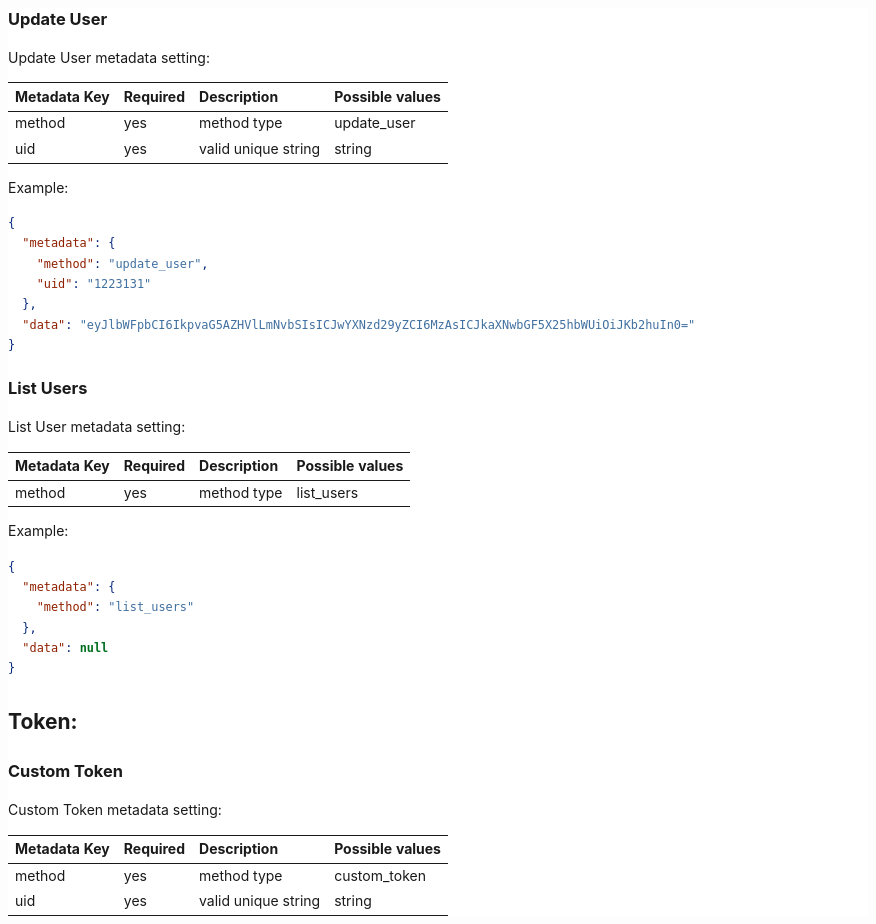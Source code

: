 
### Update User

Update User metadata setting:

| Metadata Key | Required | Description                            | Possible values       |
|:-------------|:---------|:---------------------------------------|:----------------------|
| method       | yes      | method type                            | update_user           |        
| uid          | yes      | valid unique string                    | string                |      


Example:

```json
{
  "metadata": {
    "method": "update_user",
    "uid": "1223131"
  },
  "data": "eyJlbWFpbCI6IkpvaG5AZHVlLmNvbSIsICJwYXNzd29yZCI6MzAsICJkaXNwbGF5X25hbWUiOiJKb2huIn0="
}
```


### List Users

List User metadata setting:

| Metadata Key | Required | Description                            | Possible values       |
|:-------------|:---------|:---------------------------------------|:----------------------|
| method       | yes      | method type                            | list_users            |


Example:

```json
{
  "metadata": {
    "method": "list_users"
  },
  "data": null
}
```


## Token:

### Custom Token

Custom Token metadata setting:

| Metadata Key | Required | Description                            | Possible values       |
|:-------------|:---------|:---------------------------------------|:----------------------|
| method       | yes      | method type                            | custom_token                |        |      |
| uid          | yes      | valid unique string                    | string                     |        |
